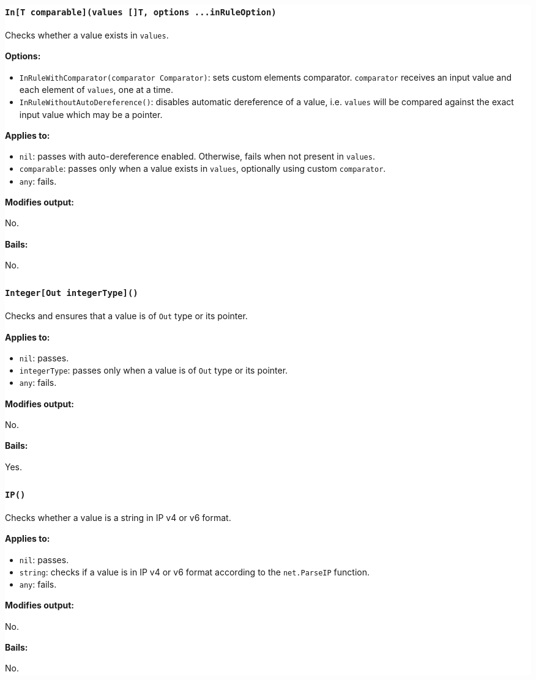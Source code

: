 ### `In[T comparable](values []T, options ...inRuleOption)`

Checks whether a value exists in `values`.

**Options:**

- `InRuleWithComparator(comparator Comparator)`: sets custom elements comparator. `comparator` receives an input value and each element of `values`, one at a time.
- `InRuleWithoutAutoDereference()`: disables automatic dereference of a value, i.e. `values` will be compared against the exact input value which may be a pointer.

**Applies to:**

- `nil`: passes with auto-dereference enabled. Otherwise, fails when not present in `values`.
- `comparable`: passes only when a value exists in `values`, optionally using custom `comparator`.
- `any`: fails.

**Modifies output:**

No.

**Bails:**

No.

### `Integer[Out integerType]()`

Checks and ensures that a value is of `Out` type or its pointer.

**Applies to:**

- `nil`: passes.
- `integerType`: passes only when a value is of `Out` type or its pointer.
- `any`: fails.

**Modifies output:**

No.

**Bails:**

Yes.

### `IP()`

Checks whether a value is a string in IP v4 or v6 format.

**Applies to:**

- `nil`: passes.
- `string`: checks if a value is in IP v4 or v6 format according to the `net.ParseIP` function.
- `any`: fails.

**Modifies output:**

No.

**Bails:**

No.
